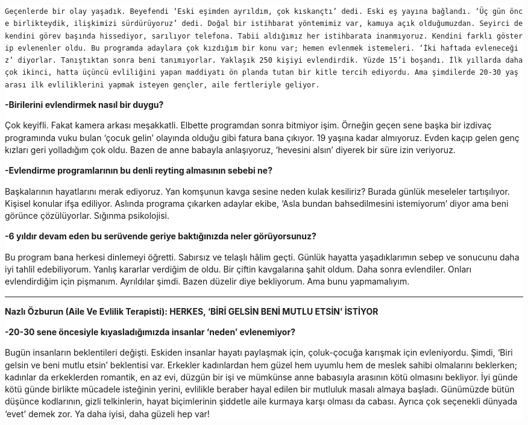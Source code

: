     Geçenlerde bir olay yaşadık. Beyefendi ‘Eski eşimden ayrıldım, çok kıskançtı’ dedi. Eski eş yayına bağlandı. ‘Üç gün önce birlikteydik, ilişkimizi sürdürüyoruz’ dedi. Doğal bir istihbarat yöntemimiz var, kamuya açık olduğumuzdan. Seyirci de kendini görev başında hissediyor, sarılıyor telefona. Tabii aldığımız her istihbarata inanmıyoruz. Kendini farklı gösterip evlenenler oldu. Bu programda adaylara çok kızdığım bir konu var; hemen evlenmek istemeleri. ‘İki haftada evleneceğiz’ diyorlar. Tanıştıktan sonra beni tanımıyorlar. Yaklaşık 250 kişiyi evlendirdik. Yüzde 15’i boşandı. İlk yıllarda daha çok ikinci, hatta üçüncü evliliğini yapan maddiyatı ön planda tutan bir kitle tercih ediyordu. Ama şimdilerde 20-30 yaş arası ilk evliliklerini yapmak isteyen gençler, aile fertleriyle geliyor.
   </p>
   <p>
    <strong>
     -Birilerini evlendirmek nasıl bir duygu?
    </strong>
   </p>
   <p>
    Çok keyifli. Fakat kamera arkası meşakkatli. Elbette programdan sonra bitmiyor işim. Örneğin geçen sene başka bir izdivaç programında vuku bulan ‘çocuk gelin’ olayında olduğu gibi fatura bana çıkıyor. 19 yaşına kadar almıyoruz. Evden kaçıp gelen genç kızları geri yolladığım çok oldu. Bazen de anne babayla anlaşıyoruz, ‘hevesini alsın’ diyerek bir süre izin veriyoruz.
   </p>
   <p>
    <strong>
     -Evlendirme programlarının bu denli reyting almasının sebebi ne?
    </strong>
   </p>
   <p>
    Başkalarının hayatlarını merak ediyoruz. Yan komşunun kavga sesine neden kulak kesiliriz? Burada günlük meseleler tartışılıyor. Kişisel konular ifşa ediliyor. Aslında programa çıkarken adaylar ekibe, ‘Asla bundan bahsedilmesini istemiyorum’ diyor ama beni görünce çözülüyorlar. Sığınma psikolojisi.
   </p>
   <p>
    <strong>
     -6 yıldır devam eden bu serüvende geriye baktığınızda neler görüyorsunuz?
    </strong>
   </p>
   <p>
    Bu program bana herkesi dinlemeyi öğretti. Sabırsız ve telaşlı hâlim geçti. Günlük hayatta yaşadıklarımın sebep ve sonucunu daha iyi tahlil edebiliyorum. Yanlış kararlar verdiğim de oldu. Bir çiftin kavgalarına şahit oldum. Daha sonra evlendiler. Onları evlendirdiğim için pişmanım. Ayrıldılar şimdi. Bazen düzelir diye bekliyorum. Ama bunu yapmamalıyım.
   </p>
   <hr/>
   <p>
    <span>
     <strong>
      Nazlı Özburun (Aile Ve Evlilik Terapisti): HERKES, ‘BİRİ GELSİN BENİ MUTLU ETSİN’ İSTİYOR
     </strong>
    </span>
   </p>
   <p>
    <strong>
     -20-30 sene öncesiyle kıyasladığımızda insanlar ‘neden’ evlenemiyor?
    </strong>
   </p>
   <p>
    Bugün insanların beklentileri değişti. Eskiden insanlar hayatı paylaşmak için, çoluk-çocuğa karışmak için evleniyordu. Şimdi, ‘Biri gelsin ve beni mutlu etsin’ beklentisi var. Erkekler kadınlardan hem güzel hem uyumlu hem de meslek sahibi olmalarını beklerken; kadınlar da erkeklerden romantik, en az evi, düzgün bir işi ve mümkünse anne babasıyla arasının kötü olmasını bekliyor. İyi günde kötü günde birlikte mücadele isteğinin yerini, evlilikle beraber hayal edilen bir mutluluk masalı almaya başladı. Günümüzde bütün düşünce kodlarının, gizli telkinlerin, hayat biçimlerinin şiddetle aile kurmaya karşı olması da cabası. Ayrıca çok seçenekli dünyada ‘evet’ demek zor. Ya daha iyisi, daha güzeli hep var!
   </p>